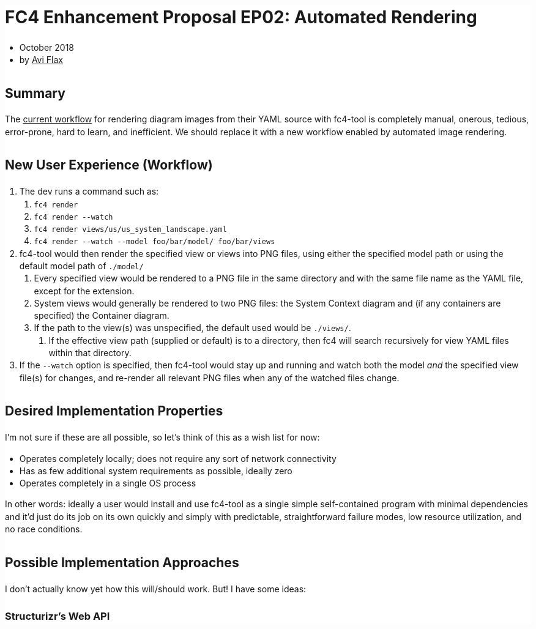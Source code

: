 # FC4 Enhancement Proposal EP02: Automated Rendering

* October 2018
* by [Avi Flax](mailto:avi.flax@fundingcircle.com)

## Summary

The [current workflow](https://fundingcircle.github.io/fc4-framework/methodology/authoring_workflow.html) for rendering diagram images from their YAML source with fc4-tool is completely manual, onerous, tedious, error-prone, hard to learn, and inefficient. We should replace it with a new workflow enabled by automated image rendering.

## New User Experience (Workflow)

1. The dev runs a command such as:
    1. `fc4 render`
    1. `fc4 render --watch`
    1. `fc4 render views/us/us_system_landscape.yaml`
    1. `fc4 render --watch --model foo/bar/model/ foo/bar/views`
1. fc4-tool would then render the specified view or views into PNG files, using either the specified model path or using the default model path of `./model/`
    1. Every specified view would be rendered to a PNG file in the same directory and with the same file name as the YAML file, except for the extension.
    1. System views would generally be rendered to two PNG files: the System Context diagram and (if any containers are specified) the Container diagram.
    1. If the path to the view(s) was unspecified, the default used would be `./views/`.
         1. If the effective view path (supplied or default) is to a directory, then fc4 will search recursively for view YAML files within that directory.
1. If the `--watch` option is specified, then fc4-tool would stay up and running and watch both the model _and_ the specified view file(s) for changes, and re-render all relevant PNG files when any of the watched files change.

## Desired Implementation Properties

I’m not sure if these are all possible, so let’s think of this as a wish list for now:

* Operates completely locally; does not require any sort of network connectivity
* Has as few additional system requirements as possible, ideally zero
* Operates completely in a single OS process

In other words: ideally a user would install and use fc4-tool as a single simple self-contained program with minimal dependencies and it’d just do its job on its own quickly and simply with predictable, straightforward failure modes, low resource utilization, and no race conditions.

## Possible Implementation Approaches

I don’t actually know yet how this will/should work. But! I have some ideas:

### Structurizr’s Web API
